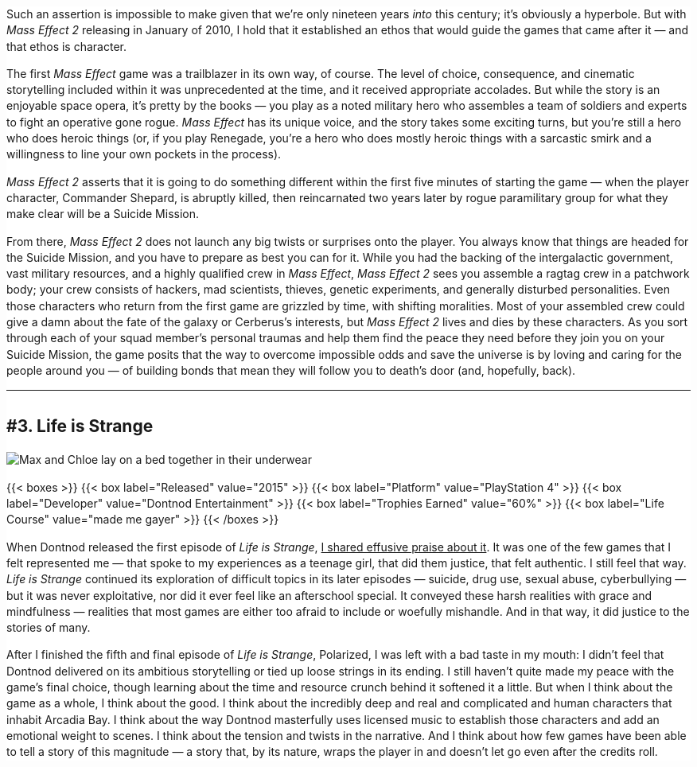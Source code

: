 Such an assertion is impossible to make given that we’re only nineteen years _into_ this century; it’s obviously a hyperbole. But with _Mass Effect 2_ releasing in January of 2010, I hold that it established an ethos that would guide the games that came after it — and that ethos is character.

The first _Mass Effect_ game was a trailblazer in its own way, of course. The level of choice, consequence, and cinematic storytelling included within it was unprecedented at the time, and it received appropriate accolades. But while the story is an enjoyable space opera, it’s pretty by the books — you play as a noted military hero who assembles a team of soldiers and experts to fight an operative gone rogue. _Mass Effect_ has its unique voice, and the story takes some exciting turns, but you’re still a hero who does heroic things (or, if you play Renegade, you’re a hero who does mostly heroic things with a sarcastic smirk and a willingness to line your own pockets in the process).

_Mass Effect 2_ asserts that it is going to do something different within the first five minutes of starting the game — when the player character, Commander Shepard, is abruptly killed, then reincarnated two years later by rogue paramilitary group for what they make clear will be a Suicide Mission.

From there, _Mass Effect 2_ does not launch any big twists or surprises onto the player. You always know that things are headed for the Suicide Mission, and you have to prepare as best you can for it. While you had the backing of the intergalactic government, vast military resources, and a highly qualified crew in _Mass Effect_, _Mass Effect 2_ sees you assemble a ragtag crew in a patchwork body; your crew consists of hackers, mad scientists, thieves, genetic experiments, and generally disturbed personalities. Even those characters who return from the first game are grizzled by time, with shifting moralities. Most of your assembled crew could give a damn about the fate of the galaxy or Cerberus’s interests, but _Mass Effect 2_ lives and dies by these characters. As you sort through each of your squad member’s personal traumas and help them find the peace they need before they join you on your Suicide Mission, the game posits that the way to overcome impossible odds and save the universe is by loving and caring for the people around you — of building bonds that mean they will follow you to death’s door (and, hopefully, back).
___
## #3. Life is Strange
![Max and Chloe lay on a bed together in their underwear](https://cdn.cassie.ink/images/2019/lis.jpg)

{{< boxes >}}
	{{< box label="Released" value="2015" >}}
	{{< box label="Platform" value="PlayStation 4" >}}
	{{< box label="Developer" value="Dontnod Entertainment" >}}
	{{< box label="Trophies Earned" value="60%" >}}
	{{< box label="Life Course" value="made me gayer" >}}
{{< /boxes >}}

When Dontnod released the first episode of _Life is Strange_, [I shared effusive praise about it](https://cassie.ink/life-is-strange-episode-1-chrysalis/). It was one of the few games that I felt represented me — that spoke to my experiences as a teenage girl, that did them justice, that felt authentic. I still feel that way. _Life is Strange_ continued its exploration of difficult topics in its later episodes — suicide, drug use, sexual abuse, cyberbullying — but it was never exploitative, nor did it ever feel like an afterschool special. It conveyed these harsh realities with grace and mindfulness — realities that most games are either too afraid to include or woefully mishandle. And in that way, it did justice to the stories of many.

After I finished the fifth and final episode of _Life is Strange_, Polarized, I was left with a bad taste in my mouth: I didn’t feel that Dontnod delivered on its ambitious storytelling or tied up loose strings in its ending. I still haven’t quite made my peace with the game’s final choice, though learning about the time and resource crunch behind it softened it a little. But when I think about the game as a whole, I think about the good. I think about the incredibly deep and real and complicated and human characters that inhabit Arcadia Bay. I think about the way Dontnod masterfully uses licensed music to establish those characters and add an emotional weight to scenes. I think about the tension and twists in the narrative. And I think about how few games have been able to tell a story of this magnitude — a story that, by its nature, wraps the player in and doesn’t let go even after the credits roll.
